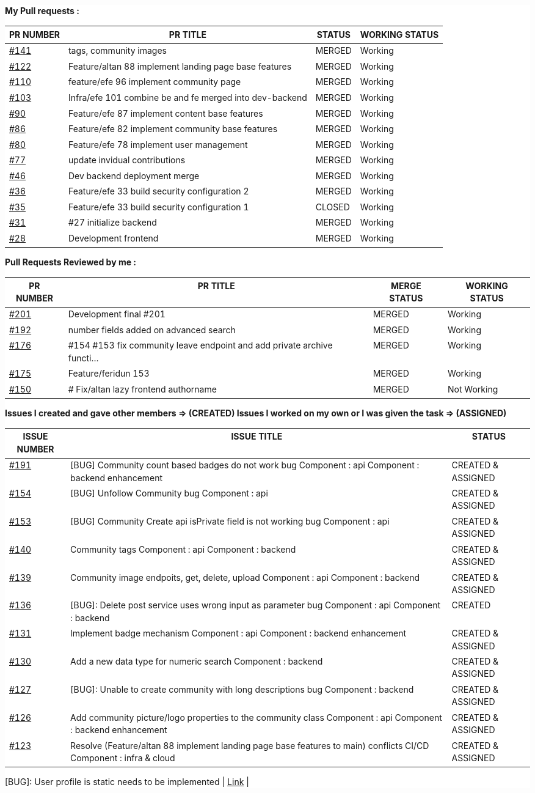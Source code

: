 **My Pull requests :**

| PR NUMBER | PR TITLE  | STATUS  | WORKING STATUS |
|-----------|---------- |---------| -------------- |
| [#141](https://github.com/altanborali16/SWE574-Group2/pull/141)  | tags, community images  | MERGED | Working | 
| [#122](https://github.com/altanborali16/SWE574-Group2/pull/122)  | Feature/altan 88 implement landing page base features  | MERGED  | Working | 
| [#110](https://github.com/altanborali16/SWE574-Group2/pull/110)  | feature/efe 96 implement community page  | MERGED  | Working | 
| [#103](https://github.com/altanborali16/SWE574-Group2/pull/103)  | Infra/efe 101 combine be and fe merged into dev-backend  | MERGED  | Working | 
| [#90](https://github.com/altanborali16/SWE574-Group2/pull/90)  | Feature/efe 87 implement content base features  | MERGED  | Working | 
| [#86](https://github.com/altanborali16/SWE574-Group2/pull/86)  | Feature/efe 82 implement community base features    | MERGED  | Working | 
| [#80](https://github.com/altanborali16/SWE574-Group2/pull/80)  | Feature/efe 78 implement user management  | MERGED  | Working | 
| [#77](https://github.com/altanborali16/SWE574-Group2/pull/77)  | update invidual contributions  | MERGED | Working | 
| [#46](https://github.com/altanborali16/SWE574-Group2/pull/46)  | Dev backend deployment merge   | MERGED  | Working | 
| [#36](https://github.com/altanborali16/SWE574-Group2/pull/36)  | Feature/efe 33 build security configuration 2 | MERGED | Working | 
| [#35](https://github.com/altanborali16/SWE574-Group2/pull/35)  | Feature/efe 33 build security configuration 1 | CLOSED | Working | 
| [#31](https://github.com/altanborali16/SWE574-Group2/pull/31)  | #27 initialize backend | MERGED | Working | 
| [#28](https://github.com/altanborali16/SWE574-Group2/pull/28)  | Development frontend | MERGED | Working | 

**Pull Requests Reviewed by me :** 

| PR NUMBER | PR TITLE   | MERGE STATUS  |  WORKING STATUS |
|-----------|------------|---------------| --------------- |
| [#201](https://github.com/altanborali16/SWE574-Group2/pull/201)  | Development final  #201   | MERGED | Working | 
| [#192](https://github.com/altanborali16/SWE574-Group2/pull/192)  | number fields added on advanced search | MERGED | Working | 
| [#176](https://github.com/altanborali16/SWE574-Group2/pull/176)  | #154 #153 fix community leave endpoint and add private archive functi… | MERGED | Working | 
| [#175](https://github.com/altanborali16/SWE574-Group2/pull/175) | Feature/feridun 153  | MERGED | Working | 
| [#150](https://github.com/altanborali16/SWE574-Group2/pull/150)  |  # Fix/altan lazy frontend authorname | MERGED | Not Working | 

 **Issues I created and gave other members => (CREATED) 
Issues I worked on my own or I was given the task => (ASSIGNED)**


| ISSUE NUMBER | ISSUE TITLE                                                                                                                                  | STATUS                   |
|--------------|----------------------------------------------------------------------------------------------------------------------------------------------|--------------------------|
| [#191](https://github.com/altanborali16/SWE574-Group2/issues/191) | [BUG] Community count based badges do not work bug Component : api Component : backend enhancement                                               |CREATED & ASSIGNED      |
| [#154](https://github.com/altanborali16/SWE574-Group2/issues/154) | [BUG] Unfollow Community bug Component : api                                                                                                   | CREATED & ASSIGNED    |
| [#153](https://github.com/altanborali16/SWE574-Group2/issues/153) | [BUG] Community Create api isPrivate field is not working bug Component : api                                                                  | CREATED  & ASSIGNED  |
| [#140](https://github.com/altanborali16/SWE574-Group2/issues/140) | Community tags Component : api Component : backend                                                                                             | CREATED  & ASSIGNED      |
| [#139](https://github.com/altanborali16/SWE574-Group2/issues/139) | Community image endpoits, get, delete, upload Component : api Component : backend                                                              | CREATED & ASSIGNED       |
| [#136](https://github.com/altanborali16/SWE574-Group2/issues/136) | [BUG]: Delete post service uses wrong input as parameter bug Component : api Component : backend                                               | CREATED   |
| [#131](https://github.com/altanborali16/SWE574-Group2/issues/131) | Implement badge mechanism Component : api Component : backend enhancement                                                                      | CREATED & ASSIGNED  |
| [#130](https://github.com/altanborali16/SWE574-Group2/issues/130) | Add a new data type for numeric search Component : backend                                                                                     | CREATED  & ASSIGNED  |
| [#127](https://github.com/altanborali16/SWE574-Group2/issues/127) | [BUG]: Unable to create community with long descriptions bug Component : backend                                                               | CREATED  & ASSIGNED  |
| [#126](https://github.com/altanborali16/SWE574-Group2/issues/126) | Add community picture/logo properties to the community class Component : api Component : backend enhancement                                   | CREATED & ASSIGNED    |
| [#123](https://github.com/altanborali16/SWE574-Group2/issues/123) | Resolve (Feature/altan 88 implement landing page base features to main) conflicts CI/CD Component : infra & cloud                              | CREATED & ASSIGNED      |

[BUG]: User profile is static needs to be implemented | [Link](https://github.com/altanborali16/SWE574-Group2/issues/112)                    |